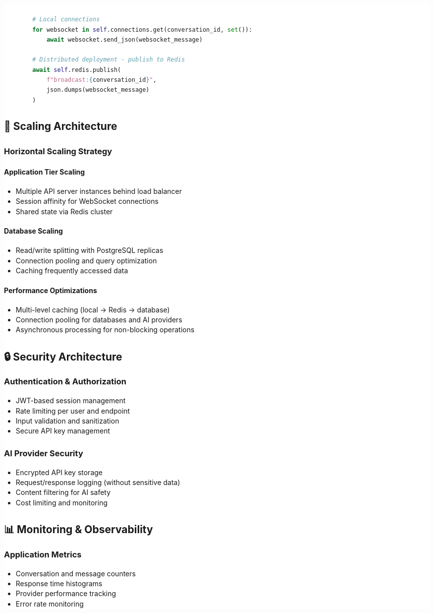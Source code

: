 ```python

        # Local connections
        for websocket in self.connections.get(conversation_id, set()):
            await websocket.send_json(websocket_message)

        # Distributed deployment - publish to Redis
        await self.redis.publish(
            f"broadcast:{conversation_id}",
            json.dumps(websocket_message)
        )
```

## 🚀 Scaling Architecture

### Horizontal Scaling Strategy

#### Application Tier Scaling
- Multiple API server instances behind load balancer
- Session affinity for WebSocket connections
- Shared state via Redis cluster

#### Database Scaling
- Read/write splitting with PostgreSQL replicas
- Connection pooling and query optimization
- Caching frequently accessed data

#### Performance Optimizations
- Multi-level caching (local → Redis → database)
- Connection pooling for databases and AI providers
- Asynchronous processing for non-blocking operations

## 🔒 Security Architecture

### Authentication & Authorization
- JWT-based session management
- Rate limiting per user and endpoint
- Input validation and sanitization
- Secure API key management

### AI Provider Security
- Encrypted API key storage
- Request/response logging (without sensitive data)
- Content filtering for AI safety
- Cost limiting and monitoring

## 📊 Monitoring & Observability

### Application Metrics
- Conversation and message counters
- Response time histograms
- Provider performance tracking
- Error rate monitoring
